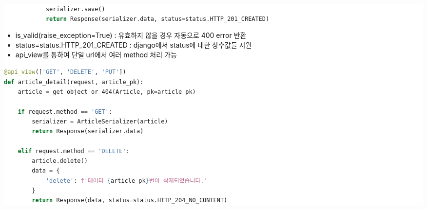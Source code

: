```python
            serializer.save()
            return Response(serializer.data, status=status.HTTP_201_CREATED)
```
- is_valid(raise_exception=True) : 유효하지 않을 경우 자동으로 400 error 반환
- status=status.HTTP_201_CREATED : django에서 status에 대한 상수값들 지원
- api_view를 통하여 단일 url에서 여러 method 처리 가능

```python
@api_view(['GET', 'DELETE', 'PUT'])
def article_detail(request, article_pk):
    article = get_object_or_404(Article, pk=article_pk)
    
    if request.method == 'GET':
        serializer = ArticleSerializer(article)
        return Response(serializer.data)

    elif request.method == 'DELETE':
        article.delete()
        data = {
            'delete': f'데이터 {article_pk}번이 삭제되었습니다.'
        }
        return Response(data, status=status.HTTP_204_NO_CONTENT)
```















